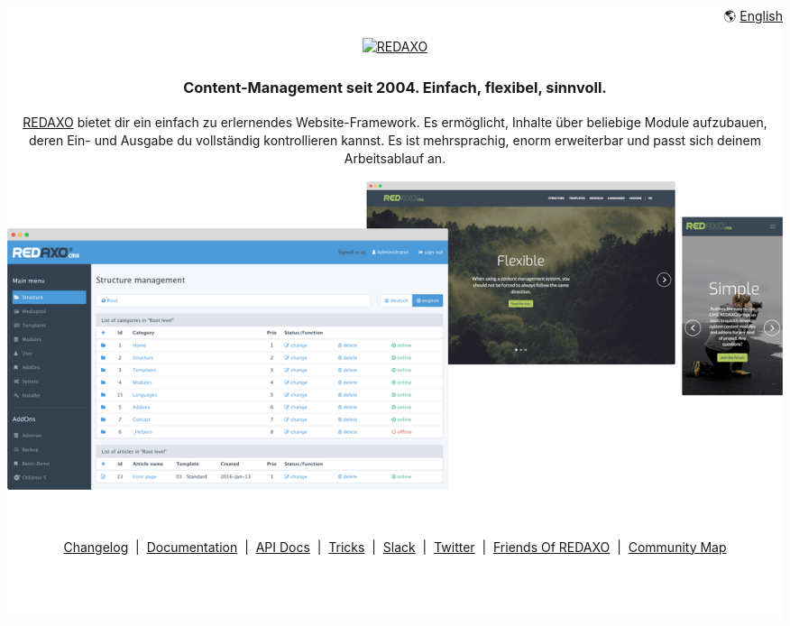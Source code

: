 <p align="right">🌎 <a href="https://github.com/redaxo/redaxo/blob/master/README.md">English</a></p>

<p align="center"><a href="https://redaxo.org"><img src="https://raw.githubusercontent.com/redaxo/redaxo/assets/redaxo-logo.png" alt="REDAXO" width="280px" height="43px"></a></p>

<h3 align="center">Content-Management seit 2004. Einfach, flexibel, sinnvoll.</h3>

<p align="center"><a href="https://redaxo.org">REDAXO</a> bietet dir ein einfach zu erlernendes Website-Framework. Es ermöglicht, Inhalte über beliebige Module aufzubauen, deren Ein- und Ausgabe du vollständig kontrollieren kannst. Es ist mehrsprachig, enorm erweiterbar und passt sich deinem Arbeitsablauf an.</p>

<p align="center"><img src="https://raw.githubusercontent.com/redaxo/redaxo/assets/redaxo_02.png" width="100%" alt="Screenshots"></p>

&nbsp;

<p align="center">
	<a href="https://github.com/redaxo/redaxo/blob/master/redaxo/src/core/CHANGELOG.md">Changelog</a> &nbsp;|&nbsp;
	<a href="https://redaxo.org/doku/master">Documentation</a> &nbsp;|&nbsp;
	<a href="https://redaxo.org/api/master/">API&nbsp;Docs</a> &nbsp;|&nbsp;
	<a href="https://friendsofredaxo.github.io/tricks/">Tricks</a> &nbsp;|&nbsp;
	<a href="https://www.redaxo.org/slack/">Slack</a></a> &nbsp;|&nbsp;
	<a href="https://twitter.com/REDAXO">Twitter</a> &nbsp;|&nbsp;
	<a href="https://friendsofredaxo.github.io">Friends&nbsp;Of&nbsp;REDAXO</a> &nbsp;|&nbsp;
	<a href="https://friendsofredaxo.github.io/community/">Community Map</a>
</p>
	
<p align="center">
	<a href="https://github.com/redaxo/redaxo/releases"><img src="https://img.shields.io/github/release/redaxo/redaxo.svg?style=for-the-badge" alt=""></a>&nbsp;
	<a href="https://github.com/redaxo/redaxo/blob/master/LICENSE.md"><img src="https://img.shields.io/badge/license-MIT-green.svg?longCache=true&style=for-the-badge" alt=""></a>&nbsp;
	<a href="https://github.com/redaxo/redaxo/releases"><img src="https://img.shields.io/github/downloads/redaxo/redaxo/total.svg?style=for-the-badge" alt=""></a>
</p>

<br>
